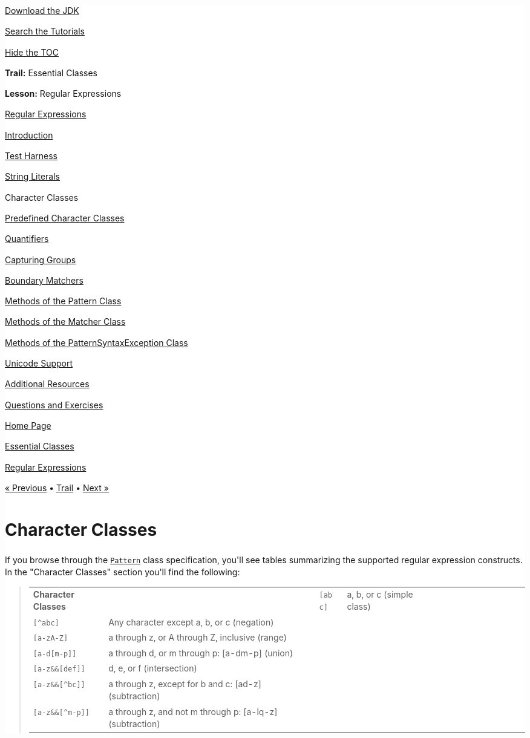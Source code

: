 [Download
the JDK](http://java.sun.com/javase/6/download.jsp)
  
[Search the
Tutorials](../../search.html)
  
[Hide the TOC](javascript:toggleLeft())

**Trail:** Essential Classes
  
**Lesson:** Regular Expressions

[Regular Expressions](index.html)

[Introduction](intro.html)

[Test Harness](test_harness.html)

[String Literals](literals.html)

Character Classes

[Predefined Character Classes](pre_char_classes.html)

[Quantifiers](quant.html)

[Capturing Groups](groups.html)

[Boundary Matchers](bounds.html)

[Methods of the Pattern Class](pattern.html)

[Methods of the Matcher Class](matcher.html)

[Methods of the PatternSyntaxException Class](pse.html)

[Unicode Support](unicode.html)

[Additional Resources](resources.html)

[Questions and Exercises](QandE/questions.html)

[Home Page](../../index.html)
>
[Essential Classes](../index.html)
>
[Regular Expressions](index.html)

[« Previous](literals.html) • [Trail](../TOC.html) • [Next »](pre_char_classes.html)

# Character Classes

If you browse through the
[`Pattern`](http://download.oracle.com/javase/7/docs/api/java/util/regex/Pattern.html) class specification, you'll see tables summarizing
the supported regular expression constructs.
In the "Character Classes" section you'll find the following:
> |  |  |  |  |  |  |  |  |  |  |  |  |  |  |  |  |
> | --- | --- | --- | --- | --- | --- | --- | --- | --- | --- | --- | --- | --- | --- | --- | --- |
> | **Character Classes** | || `[abc]` | a, b, or c (simple class) |
> | `[^abc]` | Any character except a, b, or c (negation) |
> | `[a-zA-Z]` | a through z, or A through Z, inclusive (range) |
> | `[a-d[m-p]]` | a through d, or m through p: [a-dm-p] (union) |
> | `[a-z&&[def]]` | d, e, or f (intersection) |
> | `[a-z&&[^bc]]` | a through z, except for b and c: [ad-z] (subtraction) |
> | `[a-z&&[^m-p]]` | a through z, and not m through p: [a-lq-z] (subtraction) |

